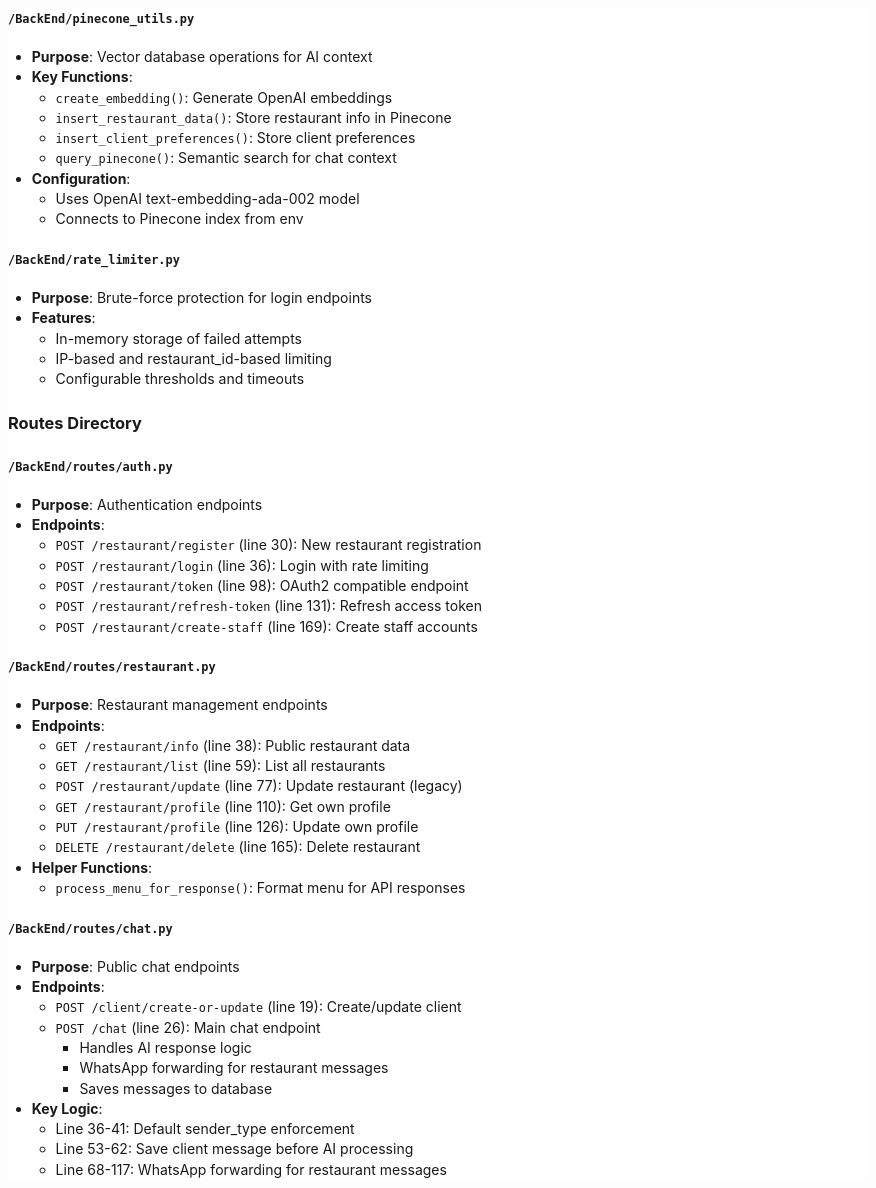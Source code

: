 #### `/BackEnd/pinecone_utils.py`
- **Purpose**: Vector database operations for AI context
- **Key Functions**:
  - `create_embedding()`: Generate OpenAI embeddings
  - `insert_restaurant_data()`: Store restaurant info in Pinecone
  - `insert_client_preferences()`: Store client preferences
  - `query_pinecone()`: Semantic search for chat context
- **Configuration**:
  - Uses OpenAI text-embedding-ada-002 model
  - Connects to Pinecone index from env

#### `/BackEnd/rate_limiter.py`
- **Purpose**: Brute-force protection for login endpoints
- **Features**:
  - In-memory storage of failed attempts
  - IP-based and restaurant_id-based limiting
  - Configurable thresholds and timeouts

### Routes Directory

#### `/BackEnd/routes/auth.py`
- **Purpose**: Authentication endpoints
- **Endpoints**:
  - `POST /restaurant/register` (line 30): New restaurant registration
  - `POST /restaurant/login` (line 36): Login with rate limiting
  - `POST /restaurant/token` (line 98): OAuth2 compatible endpoint
  - `POST /restaurant/refresh-token` (line 131): Refresh access token
  - `POST /restaurant/create-staff` (line 169): Create staff accounts

#### `/BackEnd/routes/restaurant.py`
- **Purpose**: Restaurant management endpoints
- **Endpoints**:
  - `GET /restaurant/info` (line 38): Public restaurant data
  - `GET /restaurant/list` (line 59): List all restaurants
  - `POST /restaurant/update` (line 77): Update restaurant (legacy)
  - `GET /restaurant/profile` (line 110): Get own profile
  - `PUT /restaurant/profile` (line 126): Update own profile
  - `DELETE /restaurant/delete` (line 165): Delete restaurant
- **Helper Functions**:
  - `process_menu_for_response()`: Format menu for API responses

#### `/BackEnd/routes/chat.py`
- **Purpose**: Public chat endpoints
- **Endpoints**:
  - `POST /client/create-or-update` (line 19): Create/update client
  - `POST /chat` (line 26): Main chat endpoint
    - Handles AI response logic
    - WhatsApp forwarding for restaurant messages
    - Saves messages to database
- **Key Logic**:
  - Line 36-41: Default sender_type enforcement
  - Line 53-62: Save client message before AI processing
  - Line 68-117: WhatsApp forwarding for restaurant messages
